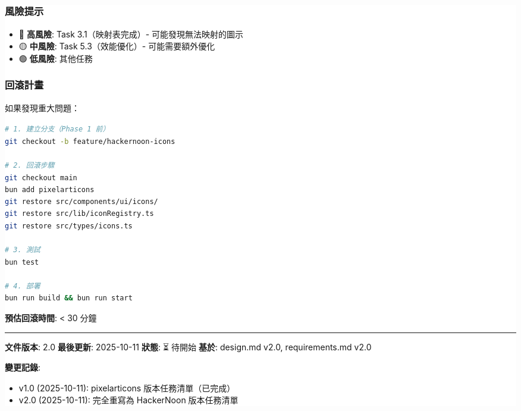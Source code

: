 ### 風險提示
- 🔴 **高風險**: Task 3.1（映射表完成）- 可能發現無法映射的圖示
- 🟡 **中風險**: Task 5.3（效能優化）- 可能需要額外優化
- 🟢 **低風險**: 其他任務

### 回滾計畫
如果發現重大問題：
```bash
# 1. 建立分支（Phase 1 前）
git checkout -b feature/hackernoon-icons

# 2. 回滾步驟
git checkout main
bun add pixelarticons
git restore src/components/ui/icons/
git restore src/lib/iconRegistry.ts
git restore src/types/icons.ts

# 3. 測試
bun test

# 4. 部署
bun run build && bun run start
```

**預估回滾時間**: < 30 分鐘

---

**文件版本**: 2.0
**最後更新**: 2025-10-11
**狀態**: ⏳ 待開始
**基於**: design.md v2.0, requirements.md v2.0

**變更記錄**:
- v1.0 (2025-10-11): pixelarticons 版本任務清單（已完成）
- v2.0 (2025-10-11): 完全重寫為 HackerNoon 版本任務清單
